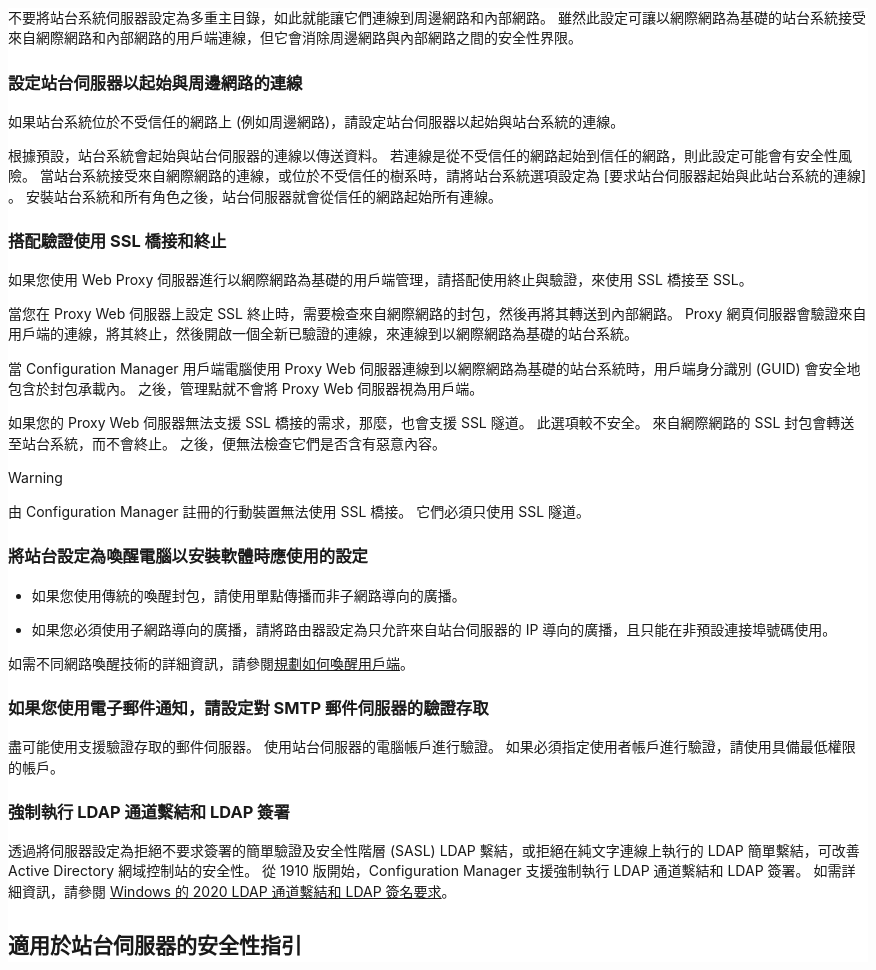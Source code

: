 不要將站台系統伺服器設定為多重主目錄，如此就能讓它們連線到周邊網路和內部網路。 雖然此設定可讓以網際網路為基礎的站台系統接受來自網際網路和內部網路的用戶端連線，但它會消除周邊網路與內部網路之間的安全性界限。  

### <a name="configure-the-site-server-to-initiate-connections-to-perimeter-networks"></a>設定站台伺服器以起始與周邊網路的連線

如果站台系統位於不受信任的網路上 (例如周邊網路)，請設定站台伺服器以起始與站台系統的連線。

根據預設，站台系統會起始與站台伺服器的連線以傳送資料。 若連線是從不受信任的網路起始到信任的網路，則此設定可能會有安全性風險。 當站台系統接受來自網際網路的連線，或位於不受信任的樹系時，請將站台系統選項設定為 [要求站台伺服器起始與此站台系統的連線]  。 安裝站台系統和所有角色之後，站台伺服器就會從信任的網路起始所有連線。  

### <a name="use-ssl-bridging-and-termination-with-authentication"></a>搭配驗證使用 SSL 橋接和終止

如果您使用 Web Proxy 伺服器進行以網際網路為基礎的用戶端管理，請搭配使用終止與驗證，來使用 SSL 橋接至 SSL。

當您在 Proxy Web 伺服器上設定 SSL 終止時，需要檢查來自網際網路的封包，然後再將其轉送到內部網路。 Proxy 網頁伺服器會驗證來自用戶端的連線，將其終止，然後開啟一個全新已驗證的連線，來連線到以網際網路為基礎的站台系統。  

當 Configuration Manager 用戶端電腦使用 Proxy Web 伺服器連線到以網際網路為基礎的站台系統時，用戶端身分識別 (GUID) 會安全地包含於封包承載內。 之後，管理點就不會將 Proxy Web 伺服器視為用戶端。

如果您的 Proxy Web 伺服器無法支援 SSL 橋接的需求，那麼，也會支援 SSL 隧道。 此選項較不安全。 來自網際網路的 SSL 封包會轉送至站台系統，而不會終止。 之後，便無法檢查它們是否含有惡意內容。  

> [!WARNING]  
> 由 Configuration Manager 註冊的行動裝置無法使用 SSL 橋接。 它們必須只使用 SSL 隧道。  

### <a name="configurations-to-use-if-you-configure-the-site-to-wake-up-computers-to-install-software"></a>將站台設定為喚醒電腦以安裝軟體時應使用的設定

- 如果您使用傳統的喚醒封包，請使用單點傳播而非子網路導向的廣播。  

- 如果您必須使用子網路導向的廣播，請將路由器設定為只允許來自站台伺服器的 IP 導向的廣播，且只能在非預設連接埠號碼使用。  

如需不同網路喚醒技術的詳細資訊，請參閱[規劃如何喚醒用戶端](../../clients/deploy/plan/plan-wake-up-clients.md)。

### <a name="if-you-use-email-notification-configure-authenticated-access-to-the-smtp-mail-server"></a>如果您使用電子郵件通知，請設定對 SMTP 郵件伺服器的驗證存取

盡可能使用支援驗證存取的郵件伺服器。 使用站台伺服器的電腦帳戶進行驗證。 如果必須指定使用者帳戶進行驗證，請使用具備最低權限的帳戶。 

### <a name="enforce-ldap-channel-binding-and-ldap-signing"></a>強制執行 LDAP 通道繫結和 LDAP 簽署

透過將伺服器設定為拒絕不要求簽署的簡單驗證及安全性階層 (SASL) LDAP 繫結，或拒絕在純文字連線上執行的 LDAP 簡單繫結，可改善 Active Directory 網域控制站的安全性。 從 1910 版開始，Configuration Manager 支援強制執行 LDAP 通道繫結和 LDAP 簽署。 如需詳細資訊，請參閱 [Windows 的 2020 LDAP 通道繫結和 LDAP 簽名要求](https://support.microsoft.com/help/4520412/2020-ldap-channel-binding-and-ldap-signing-requirements-for-windows)。 


## <a name="security-guidance-for-the-site-server"></a><a name="BKMK_Security_SiteServer"></a> 適用於站台伺服器的安全性指引
